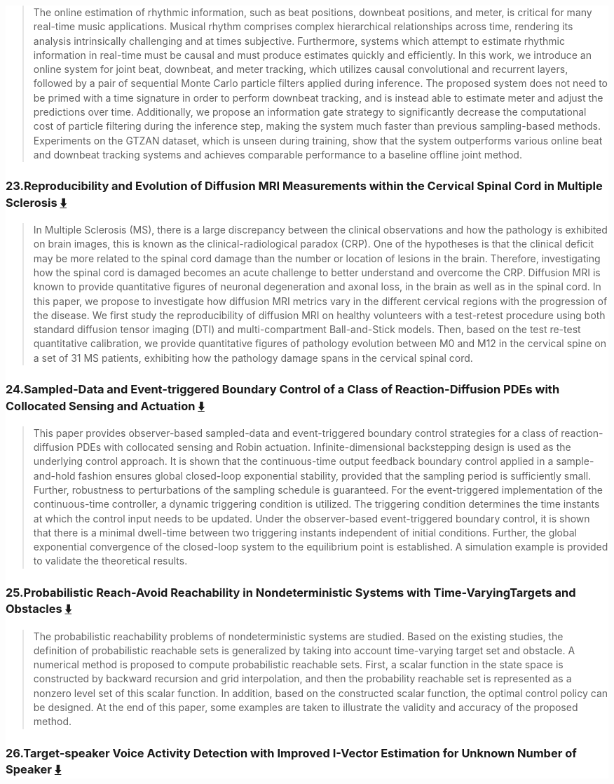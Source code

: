 >  The online estimation of rhythmic information, such as beat positions, downbeat positions, and meter, is critical for many real-time music applications. Musical rhythm comprises complex hierarchical relationships across time, rendering its analysis intrinsically challenging and at times subjective. Furthermore, systems which attempt to estimate rhythmic information in real-time must be causal and must produce estimates quickly and efficiently. In this work, we introduce an online system for joint beat, downbeat, and meter tracking, which utilizes causal convolutional and recurrent layers, followed by a pair of sequential Monte Carlo particle filters applied during inference. The proposed system does not need to be primed with a time signature in order to perform downbeat tracking, and is instead able to estimate meter and adjust the predictions over time. Additionally, we propose an information gate strategy to significantly decrease the computational cost of particle filtering during the inference step, making the system much faster than previous sampling-based methods. Experiments on the GTZAN dataset, which is unseen during training, show that the system outperforms various online beat and downbeat tracking systems and achieves comparable performance to a baseline offline joint method.      
### 23.Reproducibility and Evolution of Diffusion MRI Measurements within the Cervical Spinal Cord in Multiple Sclerosis  [ :arrow_down: ](https://arxiv.org/pdf/2108.03575.pdf)
>  In Multiple Sclerosis (MS), there is a large discrepancy between the clinical observations and how the pathology is exhibited on brain images, this is known as the clinical-radiological paradox (CRP). One of the hypotheses is that the clinical deficit may be more related to the spinal cord damage than the number or location of lesions in the brain. Therefore, investigating how the spinal cord is damaged becomes an acute challenge to better understand and overcome the CRP. Diffusion MRI is known to provide quantitative figures of neuronal degeneration and axonal loss, in the brain as well as in the spinal cord. In this paper, we propose to investigate how diffusion MRI metrics vary in the different cervical regions with the progression of the disease. We first study the reproducibility of diffusion MRI on healthy volunteers with a test-retest procedure using both standard diffusion tensor imaging (DTI) and multi-compartment Ball-and-Stick models. Then, based on the test re-test quantitative calibration, we provide quantitative figures of pathology evolution between M0 and M12 in the cervical spine on a set of 31 MS patients, exhibiting how the pathology damage spans in the cervical spinal cord.      
### 24.Sampled-Data and Event-triggered Boundary Control of a Class of Reaction-Diffusion PDEs with Collocated Sensing and Actuation  [ :arrow_down: ](https://arxiv.org/pdf/2108.03461.pdf)
>  This paper provides observer-based sampled-data and event-triggered boundary control strategies for a class of reaction-diffusion PDEs with collocated sensing and Robin actuation. Infinite-dimensional backstepping design is used as the underlying control approach. It is shown that the continuous-time output feedback boundary control applied in a sample-and-hold fashion ensures global closed-loop exponential stability, provided that the sampling period is sufficiently small. Further, robustness to perturbations of the sampling schedule is guaranteed. For the event-triggered implementation of the continuous-time controller, a dynamic triggering condition is utilized. The triggering condition determines the time instants at which the control input needs to be updated. Under the observer-based event-triggered boundary control, it is shown that there is a minimal dwell-time between two triggering instants independent of initial conditions. Further, the global exponential convergence of the closed-loop system to the equilibrium point is established. A simulation example is provided to validate the theoretical results.      
### 25.Probabilistic Reach-Avoid Reachability in Nondeterministic Systems with Time-VaryingTargets and Obstacles  [ :arrow_down: ](https://arxiv.org/pdf/2108.03386.pdf)
>  The probabilistic reachability problems of nondeterministic systems are studied. Based on the existing studies, the definition of probabilistic reachable sets is generalized by taking into account time-varying target set and obstacle. A numerical method is proposed to compute probabilistic reachable sets. First, a scalar function in the state space is constructed by backward recursion and grid interpolation, and then the probability reachable set is represented as a nonzero level set of this scalar function. In addition, based on the constructed scalar function, the optimal control policy can be designed. At the end of this paper, some examples are taken to illustrate the validity and accuracy of the proposed method.      
### 26.Target-speaker Voice Activity Detection with Improved I-Vector Estimation for Unknown Number of Speaker  [ :arrow_down: ](https://arxiv.org/pdf/2108.03342.pdf)